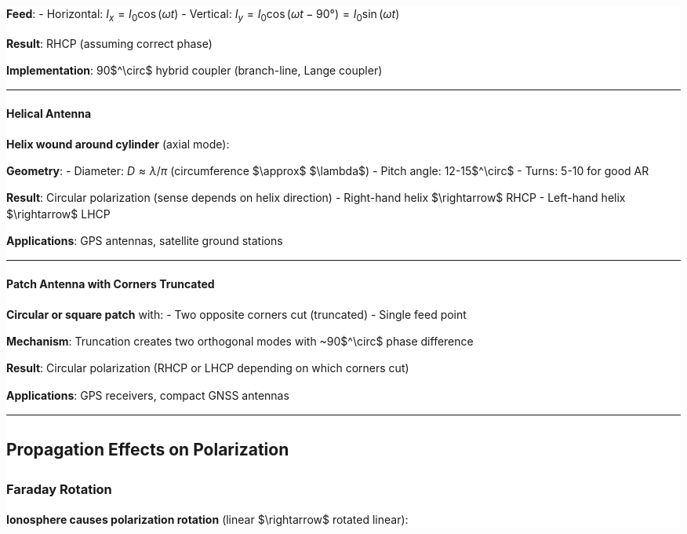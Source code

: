 **Feed**: - Horizontal: $`I_x = I_0 \cos(\omega t)`$ - Vertical:
$`I_y = I_0 \cos(\omega t - 90°) = I_0 \sin(\omega t)`$

**Result**: RHCP (assuming correct phase)

**Implementation**: 90\$^\circ\$ hybrid coupler
(branch-line, Lange coupler)

<div class="center">

------------------------------------------------------------------------

</div>

#### Helical Antenna

**Helix wound around cylinder** (axial mode):

**Geometry**: - Diameter: $`D \approx \lambda/\pi`$ (circumference
\$\approx\$ \$\lambda\$) - Pitch angle:
12-15\$^\circ\$ - Turns: 5-10 for good AR

**Result**: Circular polarization (sense depends on helix
direction) - Right-hand helix \$\rightarrow\$ RHCP -
Left-hand helix \$\rightarrow\$ LHCP

**Applications**: GPS antennas, satellite ground stations

<div class="center">

------------------------------------------------------------------------

</div>

#### Patch Antenna with Corners Truncated

**Circular or square patch** with: - Two opposite corners cut
(truncated) - Single feed point

**Mechanism**: Truncation creates two orthogonal modes with
~90\$^\circ\$ phase difference

**Result**: Circular polarization (RHCP or LHCP depending on which
corners cut)

**Applications**: GPS receivers, compact GNSS antennas

<div class="center">

------------------------------------------------------------------------

</div>

## Propagation Effects on Polarization

### Faraday Rotation

**Ionosphere causes polarization rotation** (linear
\$\rightarrow\$ rotated linear):
